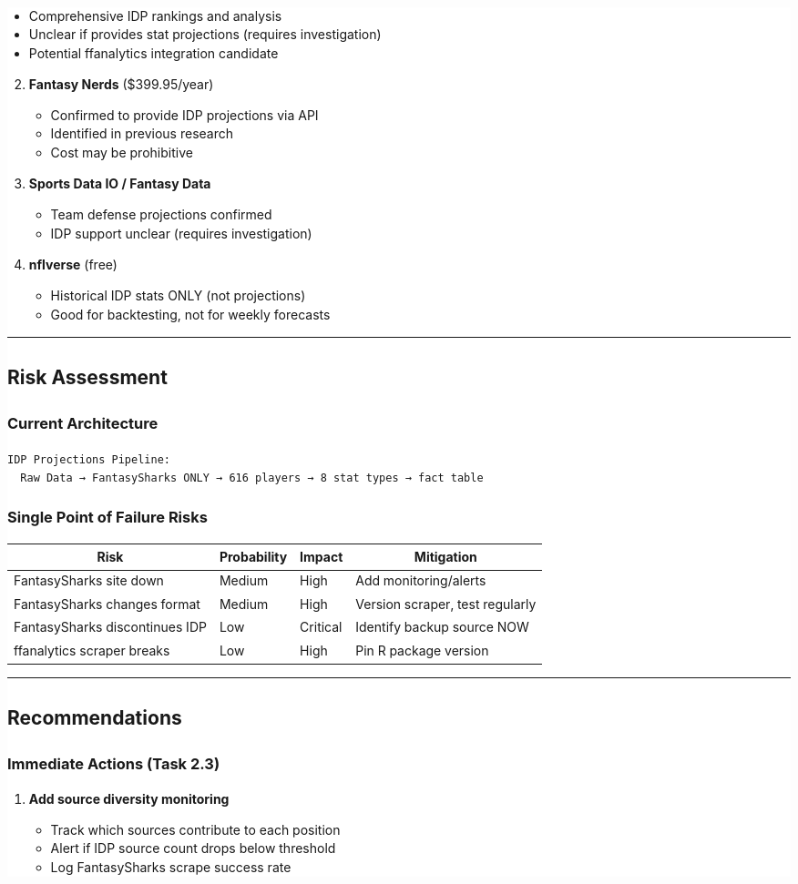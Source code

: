    - Comprehensive IDP rankings and analysis
   - Unclear if provides stat projections (requires investigation)
   - Potential ffanalytics integration candidate

2. **Fantasy Nerds** ($399.95/year)

   - Confirmed to provide IDP projections via API
   - Identified in previous research
   - Cost may be prohibitive

3. **Sports Data IO / Fantasy Data**

   - Team defense projections confirmed
   - IDP support unclear (requires investigation)

4. **nflverse** (free)

   - Historical IDP stats ONLY (not projections)
   - Good for backtesting, not for weekly forecasts

______________________________________________________________________

## Risk Assessment

### Current Architecture

```
IDP Projections Pipeline:
  Raw Data → FantasySharks ONLY → 616 players → 8 stat types → fact table
```

### Single Point of Failure Risks

| Risk                           | Probability | Impact   | Mitigation                      |
| ------------------------------ | ----------- | -------- | ------------------------------- |
| FantasySharks site down        | Medium      | High     | Add monitoring/alerts           |
| FantasySharks changes format   | Medium      | High     | Version scraper, test regularly |
| FantasySharks discontinues IDP | Low         | Critical | Identify backup source NOW      |
| ffanalytics scraper breaks     | Low         | High     | Pin R package version           |

______________________________________________________________________

## Recommendations

### Immediate Actions (Task 2.3)

1. **Add source diversity monitoring**

   - Track which sources contribute to each position
   - Alert if IDP source count drops below threshold
   - Log FantasySharks scrape success rate
